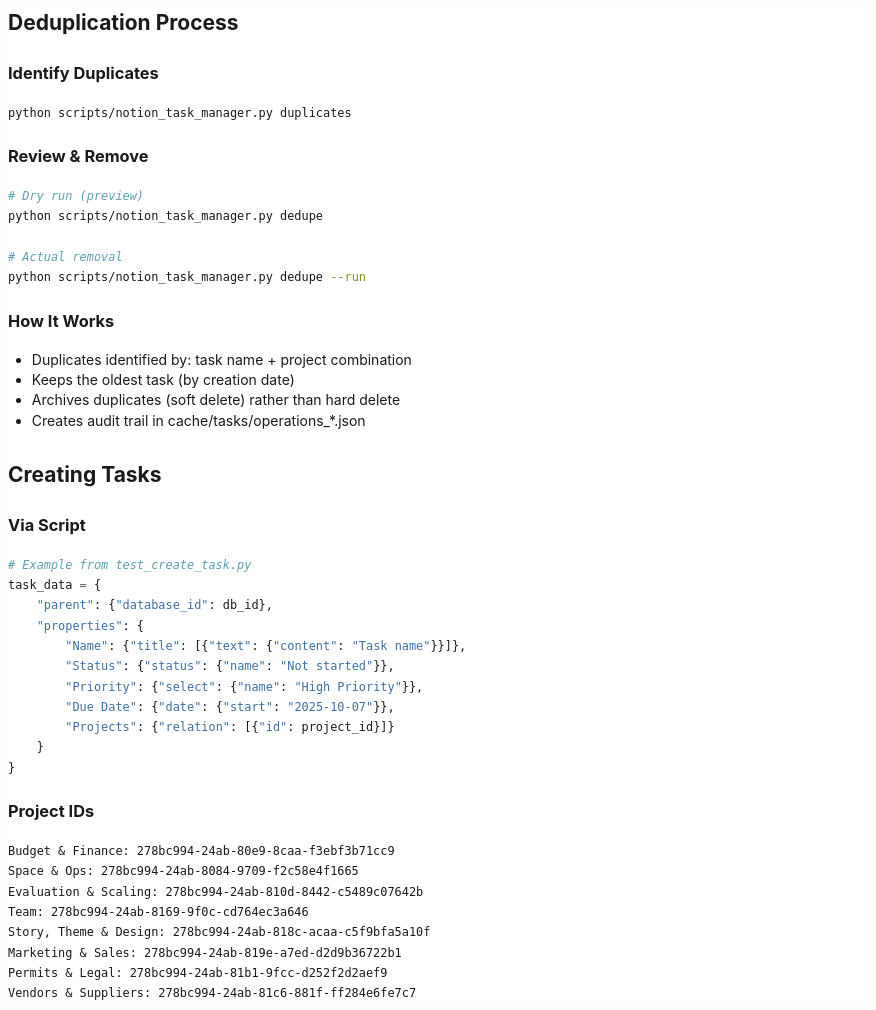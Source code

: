 ## Deduplication Process

### Identify Duplicates
```bash
python scripts/notion_task_manager.py duplicates
```

### Review & Remove
```bash
# Dry run (preview)
python scripts/notion_task_manager.py dedupe

# Actual removal
python scripts/notion_task_manager.py dedupe --run
```

### How It Works
- Duplicates identified by: task name + project combination
- Keeps the oldest task (by creation date)
- Archives duplicates (soft delete) rather than hard delete
- Creates audit trail in cache/tasks/operations_*.json

## Creating Tasks

### Via Script
```python
# Example from test_create_task.py
task_data = {
    "parent": {"database_id": db_id},
    "properties": {
        "Name": {"title": [{"text": {"content": "Task name"}}]},
        "Status": {"status": {"name": "Not started"}},
        "Priority": {"select": {"name": "High Priority"}},
        "Due Date": {"date": {"start": "2025-10-07"}},
        "Projects": {"relation": [{"id": project_id}]}
    }
}
```

### Project IDs
```
Budget & Finance: 278bc994-24ab-80e9-8caa-f3ebf3b71cc9
Space & Ops: 278bc994-24ab-8084-9709-f2c58e4f1665
Evaluation & Scaling: 278bc994-24ab-810d-8442-c5489c07642b
Team: 278bc994-24ab-8169-9f0c-cd764ec3a646
Story, Theme & Design: 278bc994-24ab-818c-acaa-c5f9bfa5a10f
Marketing & Sales: 278bc994-24ab-819e-a7ed-d2d9b36722b1
Permits & Legal: 278bc994-24ab-81b1-9fcc-d252f2d2aef9
Vendors & Suppliers: 278bc994-24ab-81c6-881f-ff284e6fe7c7
```
